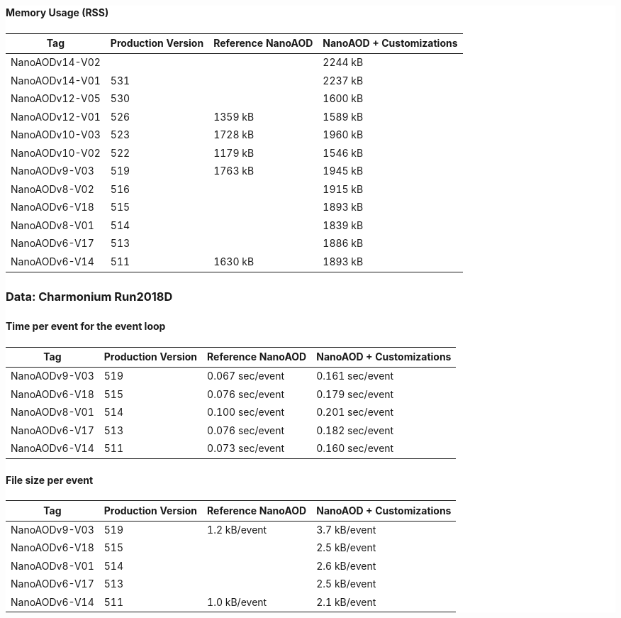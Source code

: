 #### Memory Usage (RSS)
| Tag            | Production Version | Reference NanoAOD | NanoAOD + Customizations |
| -------------- | ------------------ | ----------------- | ------------------------ |
| NanoAODv14-V02 |                    |                   |         2244 kB          |
| NanoAODv14-V01 |     531            |                   |         2237 kB          |
| NanoAODv12-V05 |     530            |                   |         1600 kB          |
| NanoAODv12-V01 |     526            |      1359 kB      |         1589 kB          |
| NanoAODv10-V03 |     523            |      1728 kB      |         1960 kB          |
| NanoAODv10-V02 |     522            |      1179 kB      |         1546 kB          |
| NanoAODv9-V03  |     519            |      1763 kB      |         1945 kB          |
| NanoAODv8-V02  |     516            |                   |         1915 kB          |
| NanoAODv6-V18  |     515            |                   |         1893 kB          |
| NanoAODv8-V01  |     514            |                   |         1839 kB          |
| NanoAODv6-V17  |     513            |                   |         1886 kB          |
| NanoAODv6-V14  |     511            |      1630 kB      |         1893 kB          |

### Data: Charmonium Run2018D
#### Time per event for the event loop
| Tag           | Production Version | Reference NanoAOD | NanoAOD + Customizations |
| ------------- | ------------------ | ----------------- | ------------------------ |
| NanoAODv9-V03 |      519           |  0.067 sec/event  |       0.161 sec/event    |
| NanoAODv6-V18 |      515           |  0.076 sec/event  |       0.179 sec/event    |
| NanoAODv8-V01 |      514           |  0.100 sec/event  |       0.201 sec/event    |
| NanoAODv6-V17 |      513           |  0.076 sec/event  |       0.182 sec/event    |
| NanoAODv6-V14 |      511           |  0.073 sec/event  |       0.160 sec/event    |

#### File size per event
| Tag           | Production Version | Reference NanoAOD | NanoAOD + Customizations |
| ------------- | ------------------ | ----------------- | ------------------------ |
| NanoAODv9-V03 |      519           |   1.2 kB/event    |       3.7 kB/event       | 
| NanoAODv6-V18 |      515           |                   |       2.5 kB/event       |
| NanoAODv8-V01 |      514           |                   |       2.6 kB/event       |
| NanoAODv6-V17 |      513           |                   |       2.5 kB/event       |
| NanoAODv6-V14 |      511           |   1.0 kB/event    |       2.1 kB/event       |

